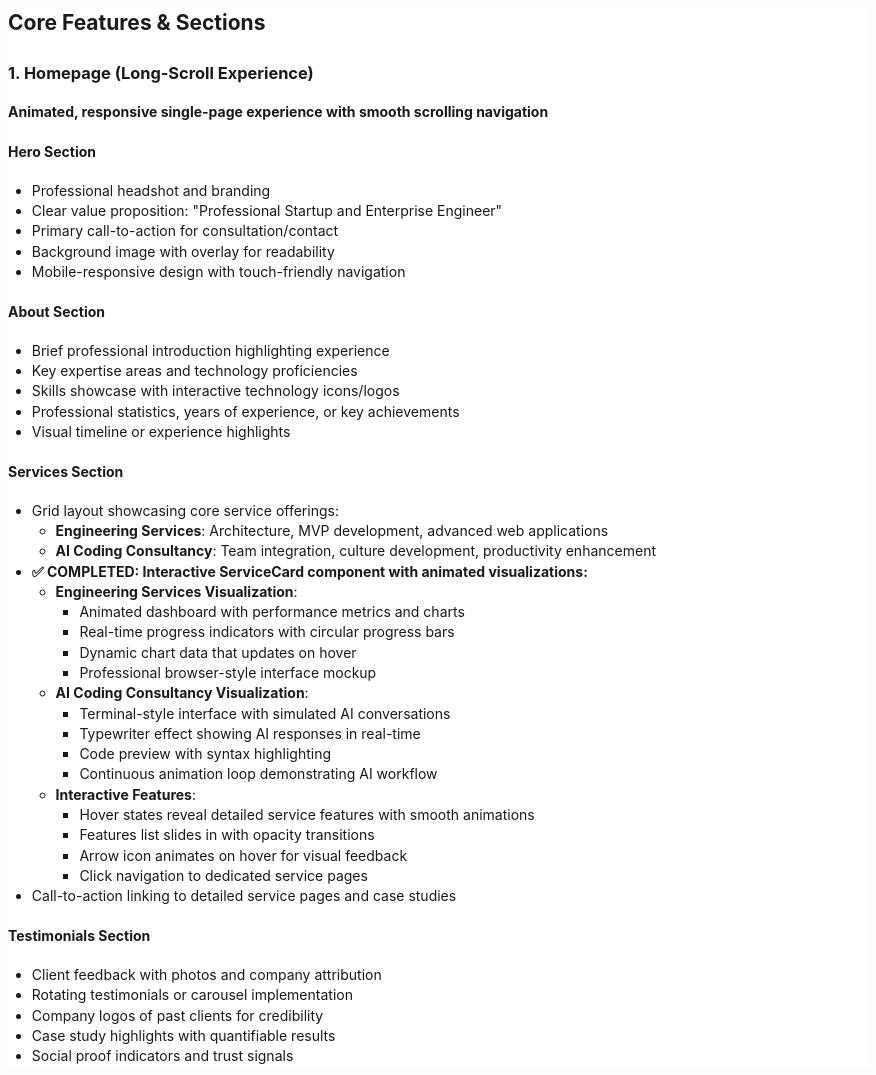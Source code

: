 ## Core Features & Sections

### 1. Homepage (Long-Scroll Experience)

**Animated, responsive single-page experience with smooth scrolling navigation**

#### Hero Section

- Professional headshot and branding
- Clear value proposition: "Professional Startup and Enterprise Engineer"
- Primary call-to-action for consultation/contact
- Background image with overlay for readability
- Mobile-responsive design with touch-friendly navigation

#### About Section

- Brief professional introduction highlighting experience
- Key expertise areas and technology proficiencies
- Skills showcase with interactive technology icons/logos
- Professional statistics, years of experience, or key achievements
- Visual timeline or experience highlights

#### Services Section

- Grid layout showcasing core service offerings:
  - **Engineering Services**: Architecture, MVP development, advanced web applications
  - **AI Coding Consultancy**: Team integration, culture development, productivity enhancement
- **✅ COMPLETED: Interactive ServiceCard component with animated visualizations:**
  - **Engineering Services Visualization**:
    - Animated dashboard with performance metrics and charts
    - Real-time progress indicators with circular progress bars
    - Dynamic chart data that updates on hover
    - Professional browser-style interface mockup
  - **AI Coding Consultancy Visualization**:
    - Terminal-style interface with simulated AI conversations
    - Typewriter effect showing AI responses in real-time
    - Code preview with syntax highlighting
    - Continuous animation loop demonstrating AI workflow
  - **Interactive Features**:
    - Hover states reveal detailed service features with smooth animations
    - Features list slides in with opacity transitions
    - Arrow icon animates on hover for visual feedback
    - Click navigation to dedicated service pages
- Call-to-action linking to detailed service pages and case studies

#### Testimonials Section

- Client feedback with photos and company attribution
- Rotating testimonials or carousel implementation
- Company logos of past clients for credibility
- Case study highlights with quantifiable results
- Social proof indicators and trust signals

